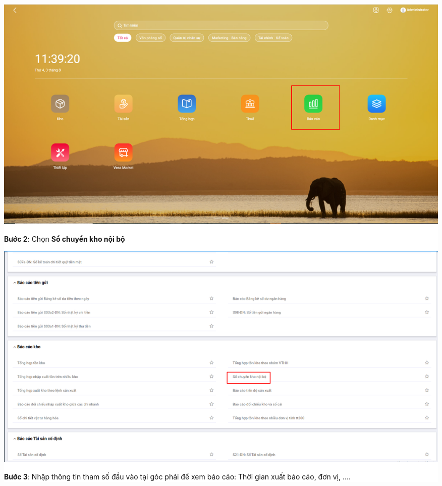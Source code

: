 ![](images/Tra_BaoCao_PhanHe2.png)

**Bước 2**: Chọn **Sổ chuyển kho nội bộ**

![](images/Tra_BaoCao_Kho_SoChuyenKhoNoiBo.png)

**Bước 3**: Nhập thông tin tham số đầu vào tại góc phải để xem báo cáo: Thời gian xuất báo cáo, đơn vị, ....
